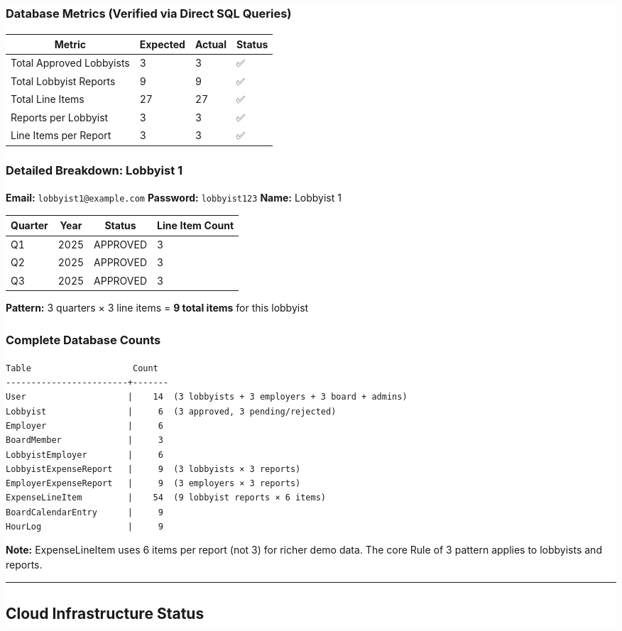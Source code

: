 ### Database Metrics (Verified via Direct SQL Queries)

| Metric | Expected | Actual | Status |
|--------|----------|--------|--------|
| Total Approved Lobbyists | 3 | 3 | ✅ |
| Total Lobbyist Reports | 9 | 9 | ✅ |
| Total Line Items | 27 | 27 | ✅ |
| Reports per Lobbyist | 3 | 3 | ✅ |
| Line Items per Report | 3 | 3 | ✅ |

### Detailed Breakdown: Lobbyist 1

**Email:** `lobbyist1@example.com`
**Password:** `lobbyist123`
**Name:** Lobbyist 1

| Quarter | Year | Status | Line Item Count |
|---------|------|--------|----------------|
| Q1 | 2025 | APPROVED | 3 |
| Q2 | 2025 | APPROVED | 3 |
| Q3 | 2025 | APPROVED | 3 |

**Pattern:** 3 quarters × 3 line items = **9 total items** for this lobbyist

### Complete Database Counts

```
Table                    Count
------------------------+-------
User                    |    14  (3 lobbyists + 3 employers + 3 board + admins)
Lobbyist                |     6  (3 approved, 3 pending/rejected)
Employer                |     6
BoardMember             |     3
LobbyistEmployer        |     6
LobbyistExpenseReport   |     9  (3 lobbyists × 3 reports)
EmployerExpenseReport   |     9  (3 employers × 3 reports)
ExpenseLineItem         |    54  (9 lobbyist reports × 6 items)
BoardCalendarEntry      |     9
HourLog                 |     9
```

**Note:** ExpenseLineItem uses 6 items per report (not 3) for richer demo data. The core Rule of 3 pattern applies to lobbyists and reports.

---

## Cloud Infrastructure Status
